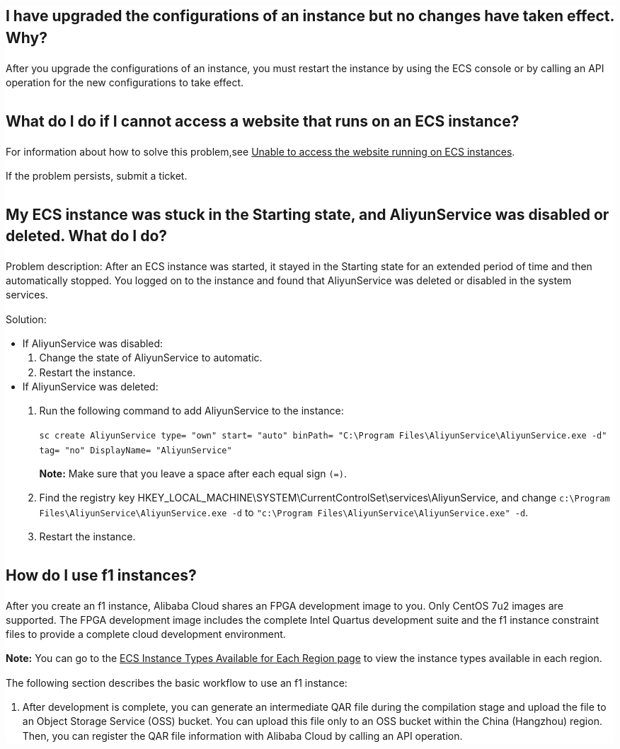## I have upgraded the configurations of an instance but no changes have taken effect. Why?

After you upgrade the configurations of an instance, you must restart the instance by using the ECS console or by calling an API operation for the new configurations to take effect.

## What do I do if I cannot access a website that runs on an ECS instance?

For information about how to solve this problem,see [Unable to access the website running on ECS instances](https://www.alibabacloud.com/help/faq-detail/31710.htm).

If the problem persists, submit a ticket.

## My ECS instance was stuck in the Starting state, and AliyunService was disabled or deleted. What do I do?

Problem description: After an ECS instance was started, it stayed in the Starting state for an extended period of time and then automatically stopped. You logged on to the instance and found that AliyunService was deleted or disabled in the system services.

Solution:

-   If AliyunService was disabled:
    1.  Change the state of AliyunService to automatic.
    2.  Restart the instance.
-   If AliyunService was deleted:
    1.  Run the following command to add AliyunService to the instance:

        ```
        sc create AliyunService type= "own" start= "auto" binPath= "C:\Program Files\AliyunService\AliyunService.exe -d" tag= "no" DisplayName= "AliyunService"
        ```

        **Note:** Make sure that you leave a space after each equal sign `(=)`.

    2.  Find the registry key HKEY\_LOCAL\_MACHINE\\SYSTEM\\CurrentControlSet\\services\\AliyunService, and change `c:\Program Files\AliyunService\AliyunService.exe -d` to `"c:\Program Files\AliyunService\AliyunService.exe" -d`.
    3.  Restart the instance.

## How do I use f1 instances?

After you create an f1 instance, Alibaba Cloud shares an FPGA development image to you. Only CentOS 7u2 images are supported. The FPGA development image includes the complete Intel Quartus development suite and the f1 instance constraint files to provide a complete cloud development environment.

**Note:** You can go to the [ECS Instance Types Available for Each Region page](https://ecs-buy.aliyun.com/instanceTypes/#/instanceTypeByRegion) to view the instance types available in each region.

The following section describes the basic workflow to use an f1 instance:

1.  After development is complete, you can generate an intermediate QAR file during the compilation stage and upload the file to an Object Storage Service \(OSS\) bucket. You can upload this file only to an OSS bucket within the China \(Hangzhou\) region. Then, you can register the QAR file information with Alibaba Cloud by calling an API operation.
